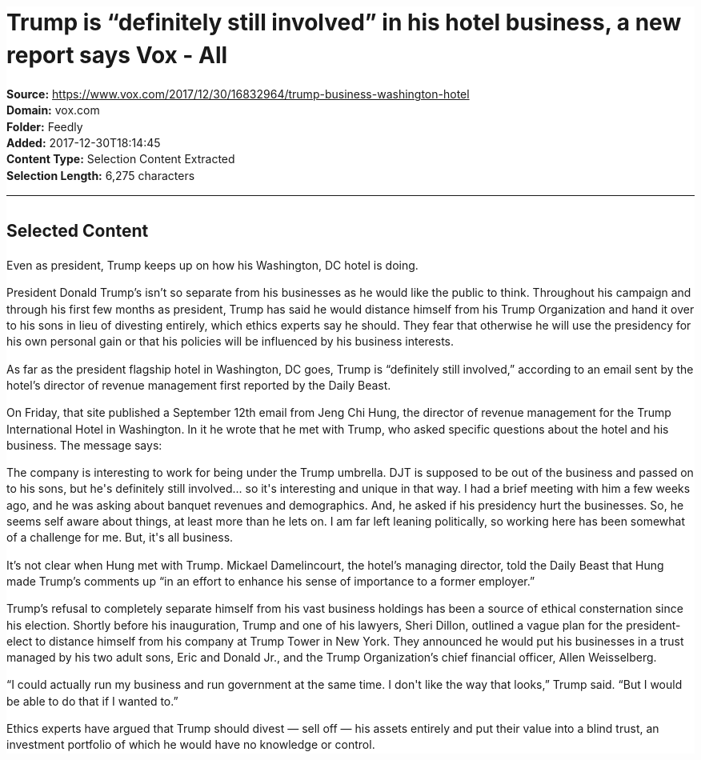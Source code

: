 # Trump is “definitely still involved” in his hotel business, a new report says Vox - All

**Source:** https://www.vox.com/2017/12/30/16832964/trump-business-washington-hotel  
**Domain:** vox.com  
**Folder:** Feedly  
**Added:** 2017-12-30T18:14:45  
**Content Type:** Selection Content Extracted  
**Selection Length:** 6,275 characters  


---

## Selected Content

Even as president, Trump keeps up on how his Washington, DC hotel is doing.

President Donald Trump’s isn’t so separate from his businesses as he would like the public to think. Throughout his campaign and through his first few months as president, Trump has said he would distance himself from his Trump Organization and hand it over to his sons in lieu of divesting entirely, which ethics experts say he should. They fear that otherwise he will use the presidency for his own personal gain or that his policies will be influenced by his business interests.

As far as the president flagship hotel in Washington, DC goes, Trump is “definitely still involved,” according to an email sent by the hotel’s director of revenue management first reported by the Daily Beast.

On Friday, that site published a September 12th email from Jeng Chi Hung, the director of revenue management for the Trump International Hotel in Washington. In it he wrote that he met with Trump, who asked specific questions about the hotel and his business. The message says:

The company is interesting to work for being under the Trump umbrella. DJT is supposed to be out of the business and passed on to his sons, but he's definitely still involved... so it's interesting and unique in that way. I had a brief meeting with him a few weeks ago, and he was asking about banquet revenues and demographics. And, he asked if his presidency hurt the businesses. So, he seems self aware about things, at least more than he lets on. I am far left leaning politically, so working here has been somewhat of a challenge for me. But, it's all business.

It’s not clear when Hung met with Trump. Mickael Damelincourt, the hotel’s managing director, told the Daily Beast that Hung made Trump’s comments up “in an effort to enhance his sense of importance to a former employer.”

Trump’s refusal to completely separate himself from his vast business holdings has been a source of ethical consternation since his election. Shortly before his inauguration, Trump and one of his lawyers, Sheri Dillon, outlined a vague plan for the president-elect to distance himself from his company at Trump Tower in New York. They announced he would put his businesses in a trust managed by his two adult sons, Eric and Donald Jr., and the Trump Organization’s chief financial officer, Allen Weisselberg.

“I could actually run my business and run government at the same time. I don't like the way that looks,” Trump said. “But I would be able to do that if I wanted to.”

Ethics experts have argued that Trump should divest — sell off — his assets entirely and put their value into a blind trust, an investment portfolio of which he would have no knowledge or control.

